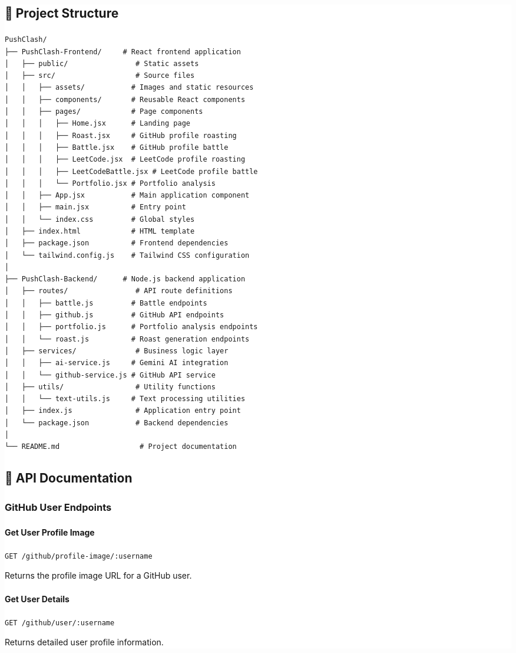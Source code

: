 ## 📁 Project Structure

```
PushClash/
├── PushClash-Frontend/     # React frontend application
│   ├── public/                # Static assets
│   ├── src/                   # Source files
│   │   ├── assets/           # Images and static resources
│   │   ├── components/       # Reusable React components
│   │   ├── pages/            # Page components
│   │   │   ├── Home.jsx      # Landing page
│   │   │   ├── Roast.jsx     # GitHub profile roasting
│   │   │   ├── Battle.jsx    # GitHub profile battle
│   │   │   ├── LeetCode.jsx  # LeetCode profile roasting
│   │   │   ├── LeetCodeBattle.jsx # LeetCode profile battle
│   │   │   └── Portfolio.jsx # Portfolio analysis
│   │   ├── App.jsx           # Main application component
│   │   ├── main.jsx          # Entry point
│   │   └── index.css         # Global styles
│   ├── index.html            # HTML template
│   ├── package.json          # Frontend dependencies
│   └── tailwind.config.js    # Tailwind CSS configuration
│
├── PushClash-Backend/      # Node.js backend application
│   ├── routes/                # API route definitions
│   │   ├── battle.js         # Battle endpoints
│   │   ├── github.js         # GitHub API endpoints
│   │   ├── portfolio.js      # Portfolio analysis endpoints
│   │   └── roast.js          # Roast generation endpoints
│   ├── services/              # Business logic layer
│   │   ├── ai-service.js     # Gemini AI integration
│   │   └── github-service.js # GitHub API service
│   ├── utils/                 # Utility functions
│   │   └── text-utils.js     # Text processing utilities
│   ├── index.js               # Application entry point
│   └── package.json           # Backend dependencies
│
└── README.md                   # Project documentation
```

## 📘 API Documentation

### GitHub User Endpoints

#### Get User Profile Image
```
GET /github/profile-image/:username
```
Returns the profile image URL for a GitHub user.

#### Get User Details
```
GET /github/user/:username
```
Returns detailed user profile information.
